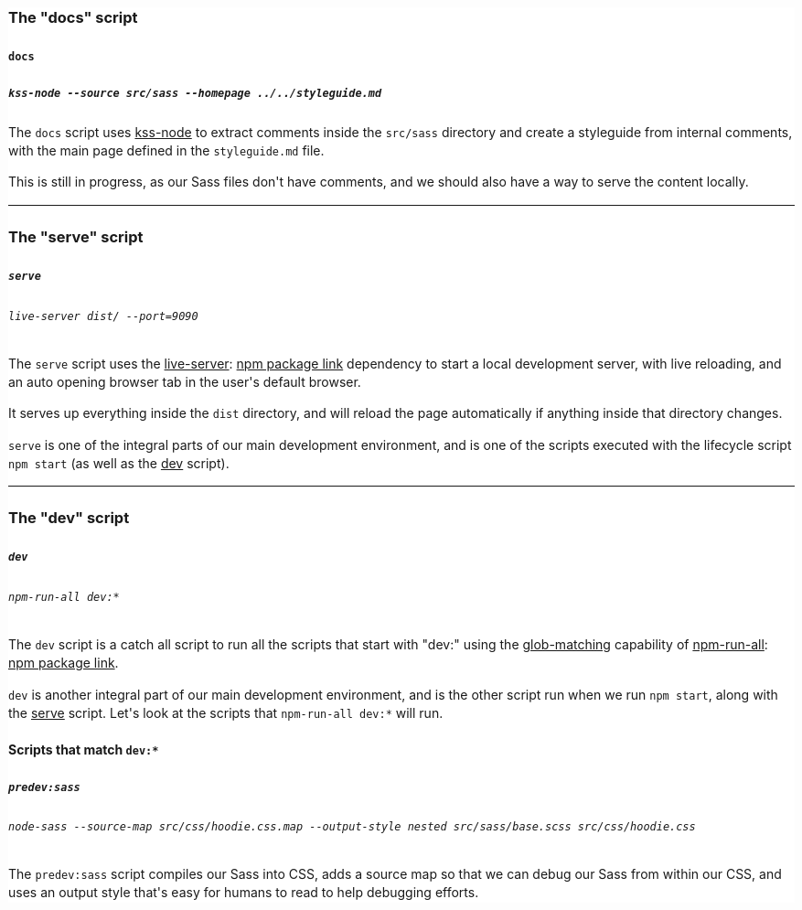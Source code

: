 
### The "docs" script

#### `docs`
##### `kss-node --source src/sass --homepage ../../styleguide.md`

The `docs` script uses [kss-node](https://www.npmjs.com/package/kss) to extract comments inside the `src/sass` directory and create a styleguide from internal comments, with the main page defined in the `styleguide.md` file.

This is still in progress, as our Sass files don't have comments, and we should also have a way to serve the content locally.

---

### The "serve" script

##### `serve`
###### `live-server dist/ --port=9090`

The `serve` script uses the [live-server](#live-server): [npm package link](http://npmjs.com/package/live-server) dependency to start a local development server, with live reloading, and an auto opening browser tab in the user's default browser.

It serves up everything inside the `dist` directory, and will reload the page automatically if anything inside that directory changes.

`serve` is one of the integral parts of our main development environment, and is one of the scripts executed with the lifecycle script `npm start` (as well as the [dev](#the-dev-script) script).

---

### The "dev" script

##### `dev`
###### `npm-run-all dev:*`

The `dev` script is a catch all script to run all the scripts that start with "dev:" using the [glob-matching](#glob-matching) capability of [npm-run-all](#npm-run-all): [npm package link](http://npmjs.com/package/npm-run-all).

`dev` is another integral part of our main development environment, and is the other script run when we run `npm start`, along with the [serve](#the-serve-script) script. Let's look at the scripts that `npm-run-all dev:*` will run.

#### Scripts that match `dev:*`

##### `predev:sass`
###### `node-sass --source-map src/css/hoodie.css.map --output-style nested src/sass/base.scss src/css/hoodie.css`

The `predev:sass` script compiles our Sass into CSS, adds a source map so that we can debug our Sass from within our CSS, and uses an output style that's easy for humans to read to help debugging efforts.
